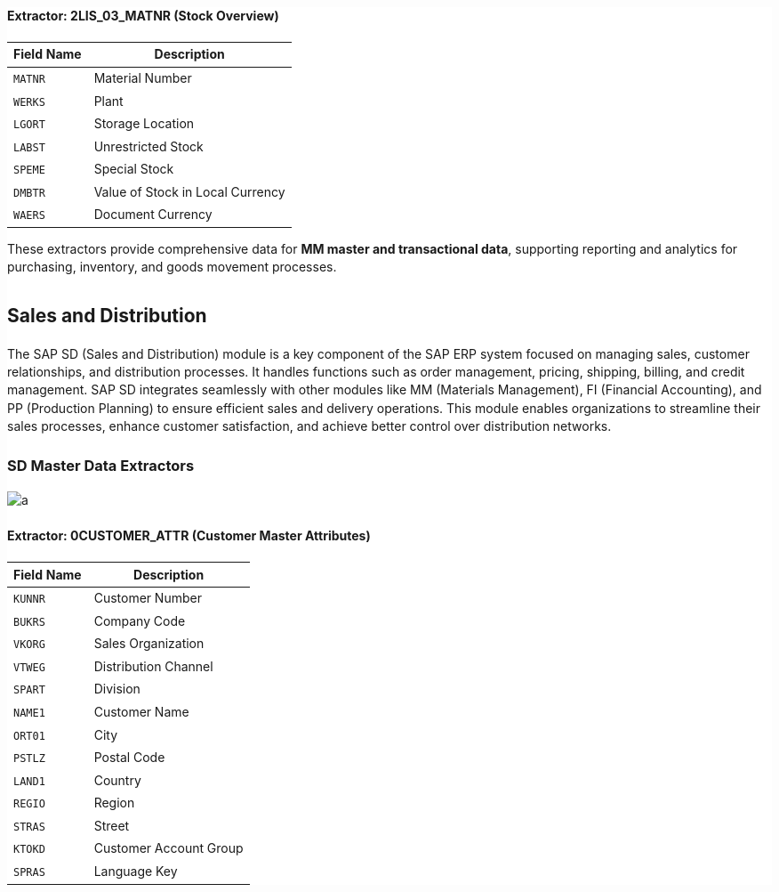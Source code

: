 #### **Extractor: 2LIS\_03\_MATNR** (Stock Overview)

| **Field Name** | **Description** |
| --- | --- |
| `MATNR` | Material Number |
| `WERKS` | Plant |
| `LGORT` | Storage Location |
| `LABST` | Unrestricted Stock |
| `SPEME` | Special Stock |
| `DMBTR` | Value of Stock in Local Currency |
| `WAERS` | Document Currency |

These extractors provide comprehensive data for **MM master and transactional data**, supporting reporting and analytics for purchasing, inventory, and goods movement processes.

## Sales and Distribution

The SAP SD (Sales and Distribution) module is a key component of the SAP ERP system focused on managing sales, customer relationships, and distribution processes. It handles functions such as order management, pricing, shipping, billing, and credit management. SAP SD integrates seamlessly with other modules like MM (Materials Management), FI (Financial Accounting), and PP (Production Planning) to ensure efficient sales and delivery operations. This module enables organizations to streamline their sales processes, enhance customer satisfaction, and achieve better control over distribution networks.

### SD Master Data Extractors

![a](/img/Conections/estractores/master_sd.png)

#### **Extractor: 0CUSTOMER\_ATTR** (Customer Master Attributes)

| **Field Name** | **Description** |
| --- | --- |
| `KUNNR` | Customer Number |
| `BUKRS` | Company Code |
| `VKORG` | Sales Organization |
| `VTWEG` | Distribution Channel |
| `SPART` | Division |
| `NAME1` | Customer Name |
| `ORT01` | City |
| `PSTLZ` | Postal Code |
| `LAND1` | Country |
| `REGIO` | Region |
| `STRAS` | Street |
| `KTOKD` | Customer Account Group |
| `SPRAS` | Language Key |
